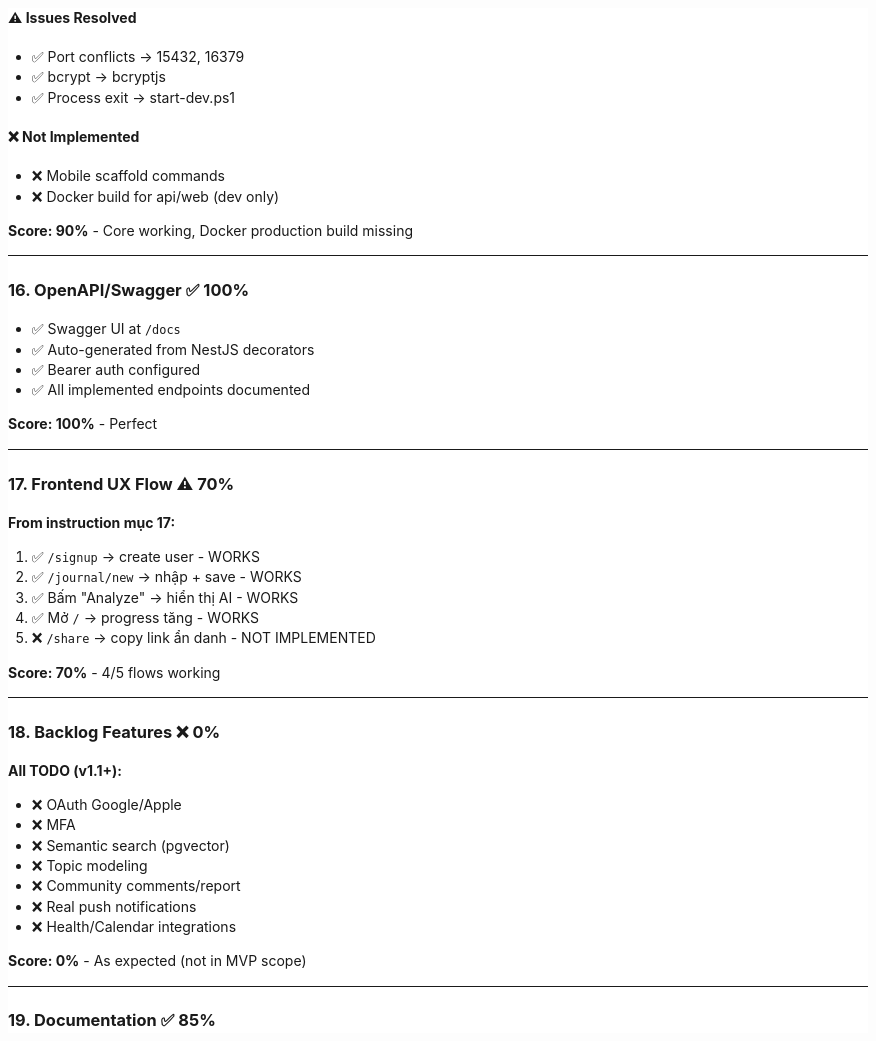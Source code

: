 #### ⚠️ Issues Resolved
- ✅ Port conflicts → 15432, 16379
- ✅ bcrypt → bcryptjs
- ✅ Process exit → start-dev.ps1

#### ❌ Not Implemented
- ❌ Mobile scaffold commands
- ❌ Docker build for api/web (dev only)

**Score: 90%** - Core working, Docker production build missing

---

### 16. OpenAPI/Swagger ✅ 100%

- ✅ Swagger UI at `/docs`
- ✅ Auto-generated from NestJS decorators
- ✅ Bearer auth configured
- ✅ All implemented endpoints documented

**Score: 100%** - Perfect

---

### 17. Frontend UX Flow ⚠️ 70%

**From instruction mục 17:**

1. ✅ `/signup` → create user - WORKS
2. ✅ `/journal/new` → nhập + save - WORKS
3. ✅ Bấm "Analyze" → hiển thị AI - WORKS
4. ✅ Mở `/` → progress tăng - WORKS
5. ❌ `/share` → copy link ẩn danh - NOT IMPLEMENTED

**Score: 70%** - 4/5 flows working

---

### 18. Backlog Features ❌ 0%

**All TODO (v1.1+):**
- ❌ OAuth Google/Apple
- ❌ MFA
- ❌ Semantic search (pgvector)
- ❌ Topic modeling
- ❌ Community comments/report
- ❌ Real push notifications
- ❌ Health/Calendar integrations

**Score: 0%** - As expected (not in MVP scope)

---

### 19. Documentation ✅ 85%
